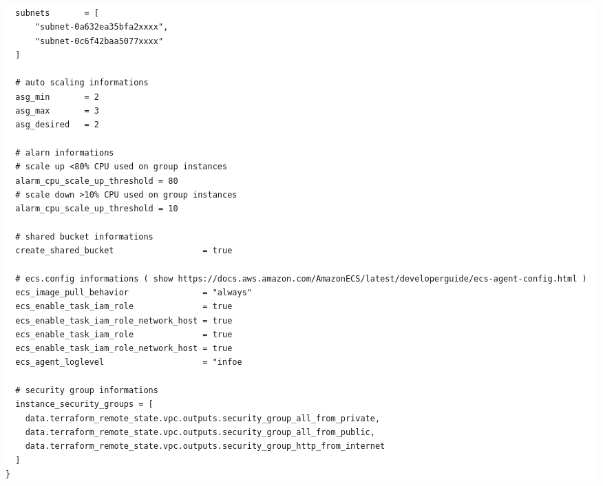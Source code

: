 `````
  subnets       = [
      "subnet-0a632ea35bfa2xxxx",
      "subnet-0c6f42baa5077xxxx"
  ]
  
  # auto scaling informations
  asg_min       = 2
  asg_max       = 3
  asg_desired   = 2

  # alarn informations
  # scale up <80% CPU used on group instances
  alarm_cpu_scale_up_threshold = 80
  # scale down >10% CPU used on group instances
  alarm_cpu_scale_up_threshold = 10

  # shared bucket informations
  create_shared_bucket                  = true

  # ecs.config informations ( show https://docs.aws.amazon.com/AmazonECS/latest/developerguide/ecs-agent-config.html )
  ecs_image_pull_behavior               = "always"
  ecs_enable_task_iam_role              = true
  ecs_enable_task_iam_role_network_host = true
  ecs_enable_task_iam_role              = true
  ecs_enable_task_iam_role_network_host = true
  ecs_agent_loglevel                    = "infoe

  # security group informations
  instance_security_groups = [
    data.terraform_remote_state.vpc.outputs.security_group_all_from_private,
    data.terraform_remote_state.vpc.outputs.security_group_all_from_public,
    data.terraform_remote_state.vpc.outputs.security_group_http_from_internet
  ]
}

`````
